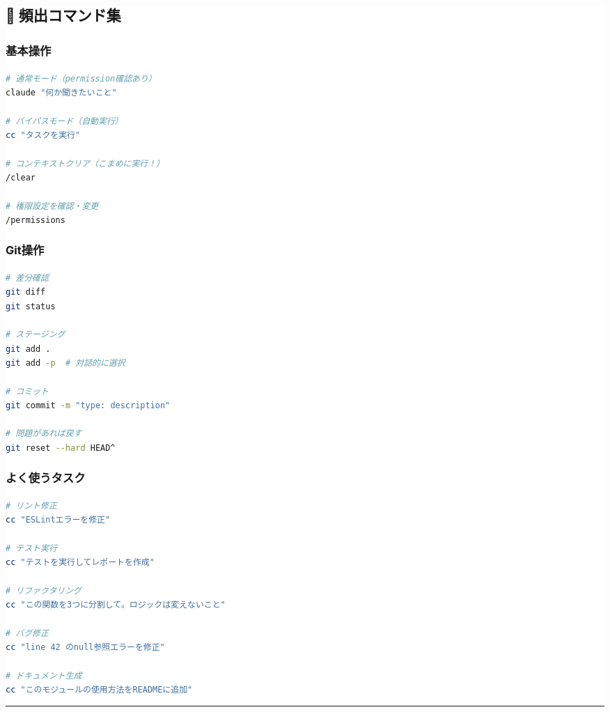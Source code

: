 ## 📝 頻出コマンド集

### 基本操作

```bash
# 通常モード（permission確認あり）
claude "何か聞きたいこと"

# バイパスモード（自動実行）
cc "タスクを実行"

# コンテキストクリア（こまめに実行！）
/clear

# 権限設定を確認・変更
/permissions
```

### Git操作

```bash
# 差分確認
git diff
git status

# ステージング
git add .
git add -p  # 対話的に選択

# コミット
git commit -m "type: description"

# 問題があれば戻す
git reset --hard HEAD^
```

### よく使うタスク

```bash
# リント修正
cc "ESLintエラーを修正"

# テスト実行
cc "テストを実行してレポートを作成"

# リファクタリング
cc "この関数を3つに分割して。ロジックは変えないこと"

# バグ修正
cc "line 42 のnull参照エラーを修正"

# ドキュメント生成
cc "このモジュールの使用方法をREADMEに追加"
```

---